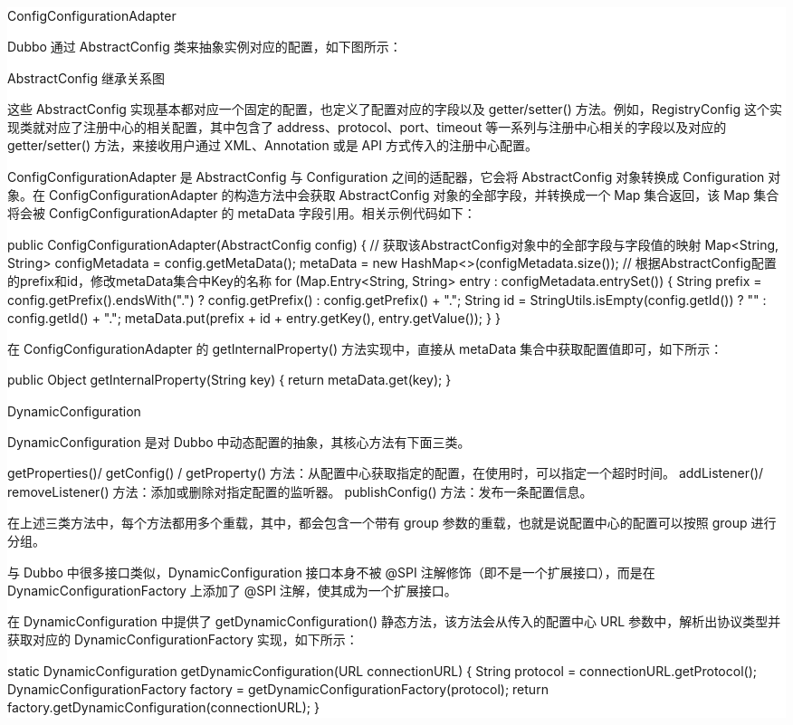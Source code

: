 
ConfigConfigurationAdapter

Dubbo 通过 AbstractConfig 类来抽象实例对应的配置，如下图所示：



AbstractConfig 继承关系图

这些 AbstractConfig 实现基本都对应一个固定的配置，也定义了配置对应的字段以及 getter/setter() 方法。例如，RegistryConfig 这个实现类就对应了注册中心的相关配置，其中包含了 address、protocol、port、timeout 等一系列与注册中心相关的字段以及对应的 getter/setter() 方法，来接收用户通过 XML、Annotation 或是 API 方式传入的注册中心配置。

ConfigConfigurationAdapter 是 AbstractConfig 与 Configuration 之间的适配器，它会将 AbstractConfig 对象转换成 Configuration 对象。在 ConfigConfigurationAdapter 的构造方法中会获取 AbstractConfig 对象的全部字段，并转换成一个 Map 集合返回，该 Map 集合将会被 ConfigConfigurationAdapter 的 metaData 字段引用。相关示例代码如下：

public ConfigConfigurationAdapter(AbstractConfig config) {
    // 获取该AbstractConfig对象中的全部字段与字段值的映射
    Map<String, String> configMetadata = config.getMetaData();
    metaData = new HashMap<>(configMetadata.size());
    // 根据AbstractConfig配置的prefix和id，修改metaData集合中Key的名称
    for (Map.Entry<String, String> entry : configMetadata.entrySet()) {
        String prefix = config.getPrefix().endsWith(".") ? config.getPrefix() : config.getPrefix() + ".";
        String id = StringUtils.isEmpty(config.getId()) ? "" : config.getId() + ".";
        metaData.put(prefix + id + entry.getKey(), entry.getValue());
    }
}


在 ConfigConfigurationAdapter 的 getInternalProperty() 方法实现中，直接从 metaData 集合中获取配置值即可，如下所示：

public Object getInternalProperty(String key) {
    return metaData.get(key);
}


DynamicConfiguration

DynamicConfiguration 是对 Dubbo 中动态配置的抽象，其核心方法有下面三类。


getProperties()/ getConfig() / getProperty() 方法：从配置中心获取指定的配置，在使用时，可以指定一个超时时间。
addListener()/ removeListener() 方法：添加或删除对指定配置的监听器。
publishConfig() 方法：发布一条配置信息。


在上述三类方法中，每个方法都用多个重载，其中，都会包含一个带有 group 参数的重载，也就是说配置中心的配置可以按照 group 进行分组。

与 Dubbo 中很多接口类似，DynamicConfiguration 接口本身不被 @SPI 注解修饰（即不是一个扩展接口），而是在 DynamicConfigurationFactory 上添加了 @SPI 注解，使其成为一个扩展接口。

在 DynamicConfiguration 中提供了 getDynamicConfiguration() 静态方法，该方法会从传入的配置中心 URL 参数中，解析出协议类型并获取对应的 DynamicConfigurationFactory 实现，如下所示：

static DynamicConfiguration getDynamicConfiguration(URL connectionURL) {
    String protocol = connectionURL.getProtocol();
    DynamicConfigurationFactory factory = getDynamicConfigurationFactory(protocol);
    return factory.getDynamicConfiguration(connectionURL);
}
